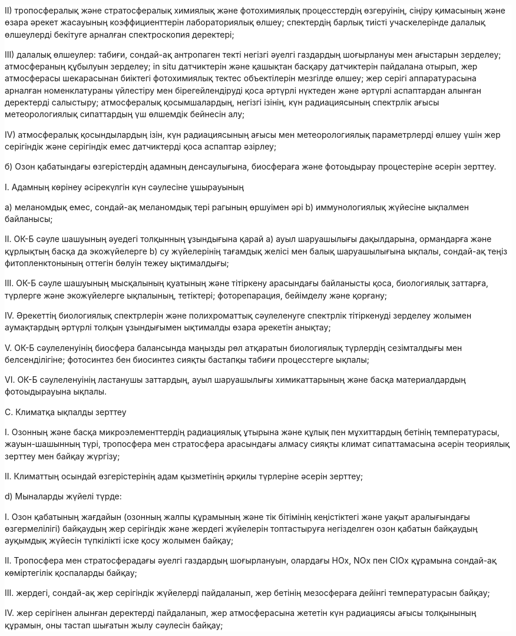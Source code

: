 II) тропосфералық және стратосфералық химиялық және фотохимиялық процесстердiң өзгеруiнiң, сiңiру қимасының және өзара әрекет жасауының коэффициенттерiн лабораториялық өлшеу; спектердiң барлық тиiстi учаскелерiнде далалық өлшеулердi бекiтуге арналған спектроскопия деректерi;

III) далалық өлшеулер: табиғи, сондай-ақ антропаген тектi негiзгi әуелгi газдардың шоғырлануы мен ағыстарын зерделеу; атмосфераның құбылуын зерделеу; in situ датчиктерiн және қашықтан басқару датчиктерiн пайдалана отырып, жер атмосферасы шекарасынан биiктегi фотохимиялық тектес объектiлерiн мезгiлде өлшеу; жер серiгi аппаратурасына арналған номенклатураны үйлестiру мен бiрегейлендiрудi қоса әртүрлi нүктеден және әртүрлi аспаптардан алынған деректердi салыстыру; атмосфералық қосымшалардың, негiзгi iзiнiң, күн радиациясының спектрлiк ағысы метеорологиялық сипаттардың үш өлшемдiк бейнесiн алу;

IV) атмосфералық қосындылардың iзiн, күн радиациясының ағысы мен метеорологиялық параметрлердi өлшеу үшiн жер серiгiндiк және серiгiндiк емес датчиктердi қоса аспаптар әзiрлеу;

б) Озон қабатындағы өзгерiстердiң адамның денсаулығына, биосфераға және фотоыдырау процестерiне әсерiн зерттеу.

I. Адамның көрiнеу әсiрекүлгiн күн сәулесiне ұшырауының

а) меланомдық емес, сондай-ақ меланомдық терi рагының өршуiмен әрi b) иммунологиялық жүйесiне ықпалмен байланысы;

II. ОК-Б сәуле шашуының әуедегi толқынның ұзындығына қарай а) ауыл шаруашылығы дақылдарына, ормандарға және құрлықтың басқа да экожүйелерге b) су жүйелерiнiң тағамдық желiсi мен балық шаруашылығына ықпалы, сондай-ақ теңiз фитопленктонының оттегiн бөлуiн тежеу ықтималдығы;

III. ОК-Б сәуле шашуының мысқалының қуатының және тiтiркену арасындағы байланысты қоса, биологиялық заттарға, түрлерге және экожүйелерге ықпалының, тетiктерi; фоторепарация, бейiмделу және қорғану;

IV. Әрекеттiң биологиялық спектрлерiн және полихроматтық сәулеленуге спектрлiк тiтiркенудi зерделеу жолымен аумақтардың әртүрлi толқын ұзындығымен ықтималды өзара әрекетiн анықтау;

V. ОК-Б сәулеленуiнiң биосфера балансында маңызды рөл атқаратын биологиялық түрлердiң сезiмталдығы мен белсендiлiгiне; фотосинтез бен биосинтез сияқты бастапқы табиғи процесстерге ықпалы;

VI. ОК-Б сәулеленуiнiң ластанушы заттардың, ауыл шаруашылығы химикаттарының және басқа материалдардың фотоыдырауына ықпалы.

С. Климатқа ықпалды зерттеу

I. Озонның және басқа микроэлементтердiң радиациялық ұтырына және құлық пен мұхиттардың бетiнiң температурасы, жауын-шашынның түрi, тропосфера мен стратосфера арасындағы алмасу сияқты климат сипаттамасына әсерiн теориялық зерттеу мен байқау жүргiзу;

II. Климаттың осындай өзгерiстерiнiң адам қызметiнiң әрқилы түрлерiне әсерiн зерттеу;

d) Мыналарды жүйелi түрде:

I. Озон қабатының жағдайын (озонның жалпы құрамының және тiк бiтiмiнiң кеңiстiктегi және уақыт аралығындағы өзгермелiлiгi) байқаудың жер серiгiндiк және жердегi жүйелерiн топтастыруға негiзделген озон қабатын байқаудың ауқымдық жүйесiн түпкiлiктi iске қосу жолымен байқау;

II. Тропосфера мен стратосферадағы әуелгi газдардың шоғырлануын, олардағы НОх, NOx пен CIOx құрамына сондай-ақ көмiртегiлiк қоспаларды байқау;

III. жердегi, сондай-ақ жер серiгiндiк жүйелердi пайдаланып, жер бетiнiң мезосфераға дейiнгi температурасын байқау;

IV. жер серiгiнен алынған деректердi пайдаланып, жер атмосферасына жететiн күн радиациясы ағысы толқынының құрамын, оны тастап шығатын жылу сәулесiн байқау;
